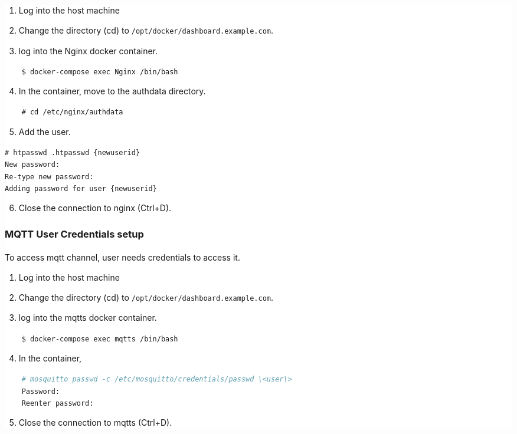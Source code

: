 1.  Log into the host machine

2.  Change the directory (cd) to `/opt/docker/dashboard.example.com`.

3.  log into the Nginx docker container.
```console
    $ docker-compose exec Nginx /bin/bash
```
4.  In the container, move to the authdata directory.
```console
    # cd /etc/nginx/authdata
```
5.  Add the user.
```console
# htpasswd .htpasswd {newuserid}
New password:
Re-type new password:
Adding password for user {newuserid}
```
6.  Close the connection to nginx (Ctrl+D).

### MQTT User Credentials setup

To access mqtt channel, user needs credentials to access it.

1.  Log into the host machine

2.  Change the directory (cd) to `/opt/docker/dashboard.example.com`.

3.  log into the mqtts docker container.
```bash
    $ docker-compose exec mqtts /bin/bash
```
4.  In the container,
```bash
    # mosquitto_passwd -c /etc/mosquitto/credentials/passwd \<user\>
    Password:
    Reenter password:
```
5.  Close the connection to mqtts (Ctrl+D).
